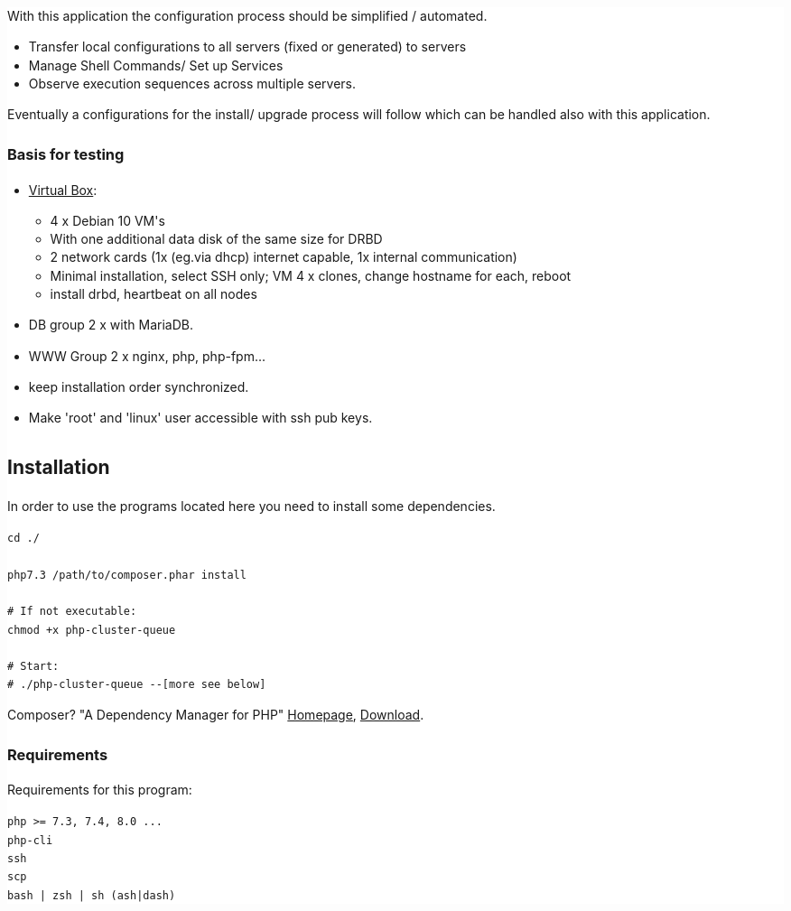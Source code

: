With this application the configuration process should be simplified / automated. 

- Transfer local configurations to all servers (fixed or generated) to servers
- Manage Shell Commands/ Set up Services
- Observe execution sequences across multiple servers.

Eventually a configurations for the install/ upgrade process will follow which can be
handled also with this application.



### Basis for testing

+ [Virtual Box](http://www.virtualbox.org):

  - 4 x Debian 10 VM's
  - With one additional data disk of the same size for DRBD
  - 2 network cards (1x (eg.via dhcp) internet capable, 1x internal communication)
  - Minimal installation, select SSH only; VM 4 x clones, change hostname for each,
    reboot
  - install drbd, heartbeat on all nodes

+ DB group 2 x with MariaDB.
+ WWW Group 2 x nginx, php, php-fpm...
+ keep installation order synchronized.
+ Make 'root' and 'linux' user accessible with ssh pub keys.



Installation
------------------------------------------------------------

In order to use the programs located here you need to install some dependencies.

    cd ./

    php7.3 /path/to/composer.phar install

    # If not executable:
    chmod +x php-cluster-queue

    # Start:
    # ./php-cluster-queue --[more see below]

Composer? "A Dependency Manager for PHP" [Homepage](https://getcomposer.org),
[Download](https://getcomposer.org/download).


### Requirements

Requirements for this program:

    php >= 7.3, 7.4, 8.0 ...
    php-cli
    ssh
    scp
    bash | zsh | sh (ash|dash)
